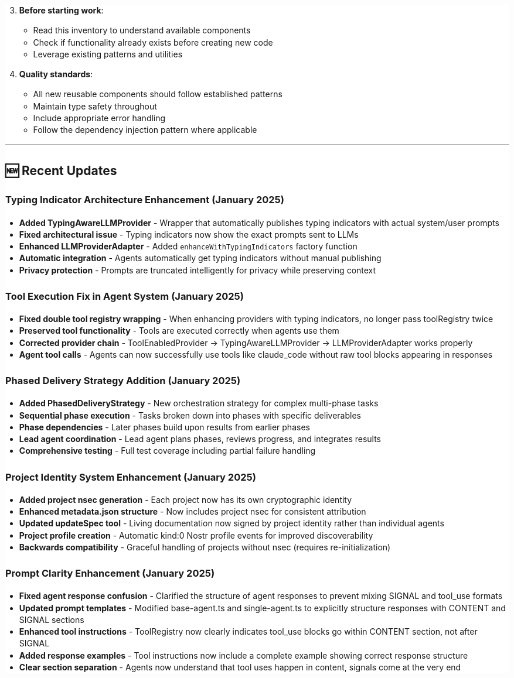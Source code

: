 3. **Before starting work**:
   - Read this inventory to understand available components
   - Check if functionality already exists before creating new code
   - Leverage existing patterns and utilities

4. **Quality standards**:
   - All new reusable components should follow established patterns
   - Maintain type safety throughout
   - Include appropriate error handling
   - Follow the dependency injection pattern where applicable

---

## 🆕 Recent Updates

### Typing Indicator Architecture Enhancement (January 2025)
- **Added TypingAwareLLMProvider** - Wrapper that automatically publishes typing indicators with actual system/user prompts
- **Fixed architectural issue** - Typing indicators now show the exact prompts sent to LLMs
- **Enhanced LLMProviderAdapter** - Added `enhanceWithTypingIndicators` factory function
- **Automatic integration** - Agents automatically get typing indicators without manual publishing
- **Privacy protection** - Prompts are truncated intelligently for privacy while preserving context

### Tool Execution Fix in Agent System (January 2025)
- **Fixed double tool registry wrapping** - When enhancing providers with typing indicators, no longer pass toolRegistry twice
- **Preserved tool functionality** - Tools are executed correctly when agents use them
- **Corrected provider chain** - ToolEnabledProvider -> TypingAwareLLMProvider -> LLMProviderAdapter works properly
- **Agent tool calls** - Agents can now successfully use tools like claude_code without raw tool blocks appearing in responses

### Phased Delivery Strategy Addition (January 2025)
- **Added PhasedDeliveryStrategy** - New orchestration strategy for complex multi-phase tasks
- **Sequential phase execution** - Tasks broken down into phases with specific deliverables
- **Phase dependencies** - Later phases build upon results from earlier phases
- **Lead agent coordination** - Lead agent plans phases, reviews progress, and integrates results
- **Comprehensive testing** - Full test coverage including partial failure handling

### Project Identity System Enhancement (January 2025)
- **Added project nsec generation** - Each project now has its own cryptographic identity
- **Enhanced metadata.json structure** - Now includes project nsec for consistent attribution
- **Updated updateSpec tool** - Living documentation now signed by project identity rather than individual agents
- **Project profile creation** - Automatic kind:0 Nostr profile events for improved discoverability
- **Backwards compatibility** - Graceful handling of projects without nsec (requires re-initialization)

### Prompt Clarity Enhancement (January 2025)
- **Fixed agent response confusion** - Clarified the structure of agent responses to prevent mixing SIGNAL and tool_use formats
- **Updated prompt templates** - Modified base-agent.ts and single-agent.ts to explicitly structure responses with CONTENT and SIGNAL sections
- **Enhanced tool instructions** - ToolRegistry now clearly indicates tool_use blocks go within CONTENT section, not after SIGNAL
- **Added response examples** - Tool instructions now include a complete example showing correct response structure
- **Clear section separation** - Agents now understand that tool uses happen in content, signals come at the very end
